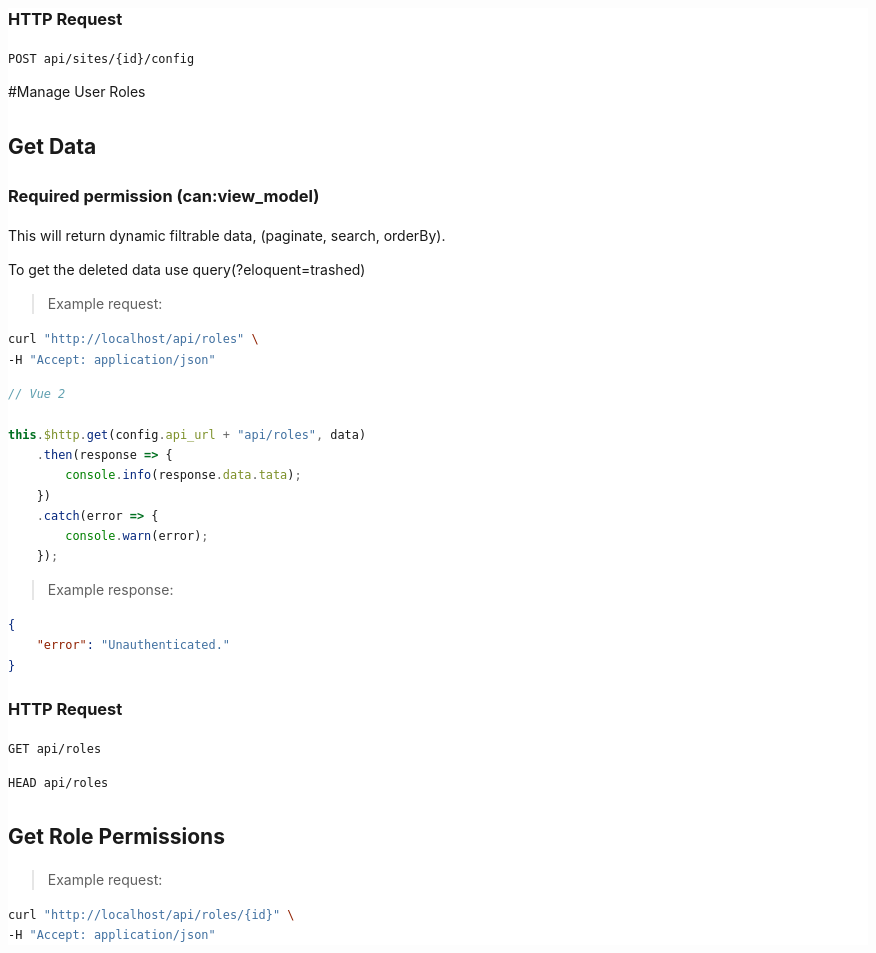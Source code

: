 

### HTTP Request
`POST api/sites/{id}/config`



#Manage User Roles

## Get Data
### Required permission (can:view_model)
This will return dynamic filtrable data, (paginate, search, orderBy).

To get the deleted data use query(?eloquent=trashed)

> Example request:

```bash
curl "http://localhost/api/roles" \
-H "Accept: application/json"
```

```javascript
// Vue 2

this.$http.get(config.api_url + "api/roles", data)
    .then(response => {
        console.info(response.data.tata);
    })
    .catch(error => {
        console.warn(error);
    });

```

> Example response:

```json
{
    "error": "Unauthenticated."
}
```


### HTTP Request
`GET api/roles`

`HEAD api/roles`




## Get Role Permissions

> Example request:

```bash
curl "http://localhost/api/roles/{id}" \
-H "Accept: application/json"
```
